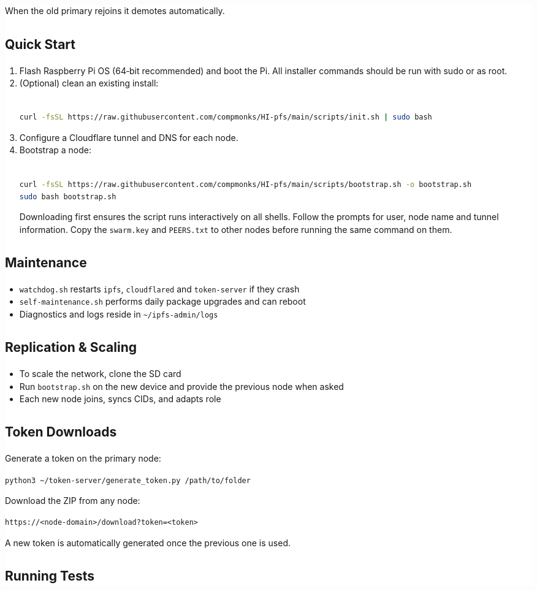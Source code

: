 When the old primary rejoins it demotes automatically.

## Quick Start

1. Flash Raspberry Pi OS (64‑bit recommended) and boot the Pi.
All installer commands should be run with sudo or as root.
2. (Optional) clean an existing install:
   ```bash

   curl -fsSL https://raw.githubusercontent.com/compmonks/HI-pfs/main/scripts/init.sh | sudo bash

   ```
3. Configure a Cloudflare tunnel and DNS for each node.
4. Bootstrap a node:
   ```bash

   curl -fsSL https://raw.githubusercontent.com/compmonks/HI-pfs/main/scripts/bootstrap.sh -o bootstrap.sh
   sudo bash bootstrap.sh

   ```
   Downloading first ensures the script runs interactively on all shells.
   Follow the prompts for user, node name and tunnel information. Copy the
   `swarm.key` and `PEERS.txt` to other nodes before running the same command on
   them.

## Maintenance

- `watchdog.sh` restarts `ipfs`, `cloudflared` and `token-server` if they crash
- `self-maintenance.sh` performs daily package upgrades and can reboot
- Diagnostics and logs reside in `~/ipfs-admin/logs`

## Replication & Scaling

- To scale the network, clone the SD card
- Run `bootstrap.sh` on the new device and provide the previous node when asked
- Each new node joins, syncs CIDs, and adapts role

## Token Downloads

Generate a token on the primary node:
```bash
python3 ~/token-server/generate_token.py /path/to/folder
```
Download the ZIP from any node:
```
https://<node-domain>/download?token=<token>
```
A new token is automatically generated once the previous one is used.

## Running Tests

